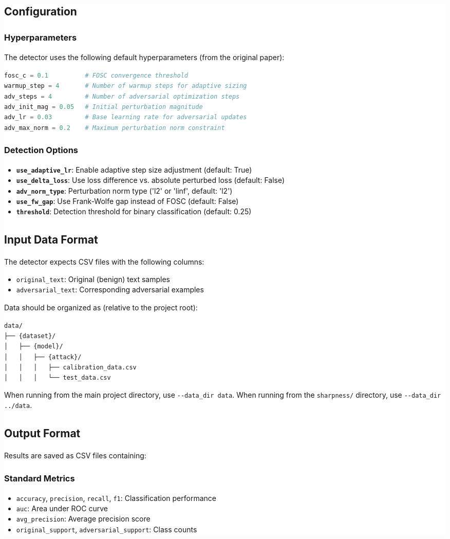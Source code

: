 ## Configuration

### Hyperparameters

The detector uses the following default hyperparameters (from the original paper):

```python
fosc_c = 0.1          # FOSC convergence threshold
warmup_step = 4       # Number of warmup steps for adaptive sizing
adv_steps = 4         # Number of adversarial optimization steps
adv_init_mag = 0.05   # Initial perturbation magnitude
adv_lr = 0.03         # Base learning rate for adversarial updates
adv_max_norm = 0.2    # Maximum perturbation norm constraint
```

### Detection Options

- **`use_adaptive_lr`**: Enable adaptive step size adjustment (default: True)
- **`use_delta_loss`**: Use loss difference vs. absolute perturbed loss (default: False)
- **`adv_norm_type`**: Perturbation norm type ('l2' or 'linf', default: 'l2')
- **`use_fw_gap`**: Use Frank-Wolfe gap instead of FOSC (default: False)
- **`threshold`**: Detection threshold for binary classification (default: 0.25)

## Input Data Format

The detector expects CSV files with the following columns:
- `original_text`: Original (benign) text samples
- `adversarial_text`: Corresponding adversarial examples

Data should be organized as (relative to the project root):
```
data/
├── {dataset}/
│   ├── {model}/
│   │   ├── {attack}/
│   │   │   ├── calibration_data.csv
│   │   │   └── test_data.csv
```

When running from the main project directory, use `--data_dir data`. When running from the `sharpness/` directory, use `--data_dir ../data`.

## Output Format

Results are saved as CSV files containing:

### Standard Metrics
- `accuracy`, `precision`, `recall`, `f1`: Classification performance
- `auc`: Area under ROC curve
- `avg_precision`: Average precision score
- `original_support`, `adversarial_support`: Class counts
